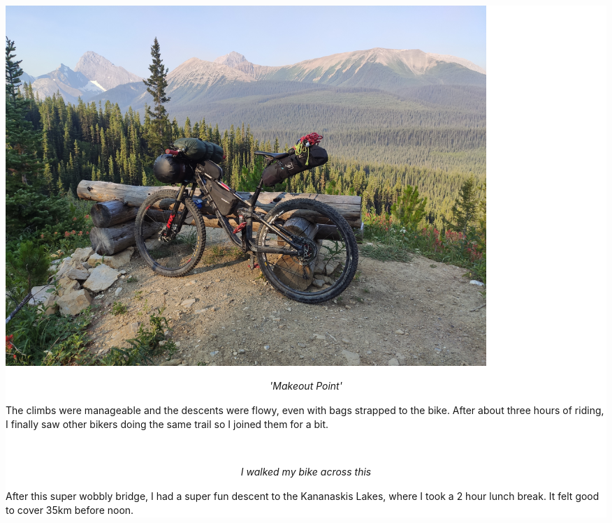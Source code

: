 <img src="/images/bike_trip_images/day5-bike.jpg" alt="" width="80%"/>
<p style="text-align: center;"><i>'Makeout Point'</i></p>

The climbs were manageable and the descents were flowy, even with bags strapped to the bike. After about three hours of riding, I finally saw other bikers doing the same trail so I joined them for a bit.

<img src="/images/bike_trip_images/day5-bridge.jpg" alt="" width="50%"/>
<p style="text-align: center;"><i>I walked my bike across this</i></p>

After this super wobbly bridge, I had a super fun descent to the Kananaskis Lakes, where I took a 2 hour lunch break. It felt good to cover 35km before noon.
